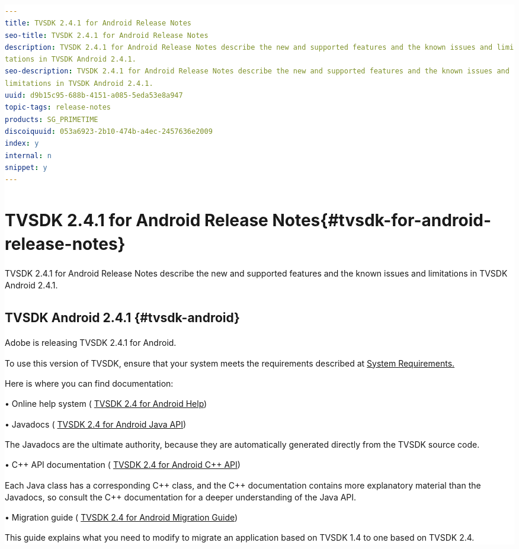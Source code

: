 ```yaml
---
title: TVSDK 2.4.1 for Android Release Notes
seo-title: TVSDK 2.4.1 for Android Release Notes
description: TVSDK 2.4.1 for Android Release Notes describe the new and supported features and the known issues and limitations in TVSDK Android 2.4.1.
seo-description: TVSDK 2.4.1 for Android Release Notes describe the new and supported features and the known issues and limitations in TVSDK Android 2.4.1.
uuid: d9b15c95-688b-4151-a085-5eda53e8a947
topic-tags: release-notes
products: SG_PRIMETIME
discoiquuid: 053a6923-2b10-474b-a4ec-2457636e2009
index: y
internal: n
snippet: y
---
```


# TVSDK 2.4.1 for Android Release Notes{#tvsdk-for-android-release-notes}

TVSDK 2.4.1 for Android Release Notes describe the new and supported features and the known issues and limitations in TVSDK Android 2.4.1.

## TVSDK Android 2.4.1 {#tvsdk-android}

Adobe is releasing TVSDK 2.4.1 for Android.

To use this version of TVSDK, ensure that your system meets the requirements described at [System Requirements.](https://help.adobe.com/en_US/primetime/psdk/android/2.4/index.html#PSDKs-reference-System_and_software_requirements)

Here is where you can find documentation:

• Online help system ( [TVSDK 2.4 for Android Help](https://help.adobe.com/en_US/primetime/psdk/android/2.4/index.html))

• Javadocs ( [TVSDK 2.4 for Android Java API](https://help.adobe.com/en_US/primetime/api/psdk/javadoc_2.4/index.html))

The Javadocs are the ultimate authority, because they are automatically generated directly from the TVSDK source code.

• C++ API documentation ( [TVSDK 2.4 for Android C++ API](https://help.adobe.com/en_US/primetime/api/psdk/cpp_2.4/index.html))

Each Java class has a corresponding C++ class, and the C++ documentation contains more explanatory material than the Javadocs, so consult the C++ documentation for a deeper understanding of the Java API.

• Migration guide ( [TVSDK 2.4 for Android Migration Guide](https://help.adobe.com/en_US/primetime/conv_mig/android_24_mig/index.html))

This guide explains what you need to modify to migrate an application based on TVSDK 1.4 to one based on TVSDK 2.4.
